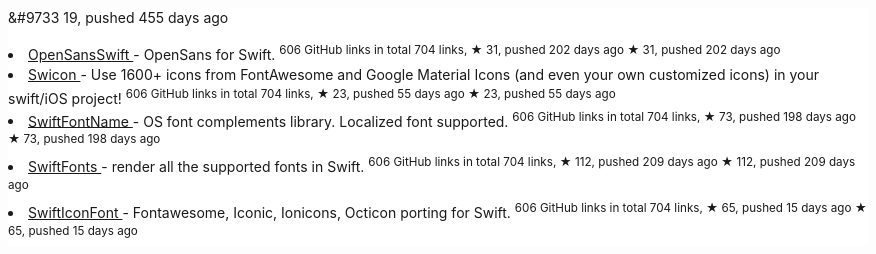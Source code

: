    &#9733 19, pushed 455 days ago
  </sup>
 </li>
 <li>
  <a href="https://github.com/hemantasapkota/OpenSansSwift">
   OpenSansSwift
  </a>
  - OpenSans for Swift.
  <sup>
   606 GitHub links in total 704 links, ★ 31, pushed 202 days ago
  </sup>
  <sup>
   &#9733 31, pushed 202 days ago
  </sup>
 </li>
 <li>
  <a href="https://github.com/UglyTroLL/Swicon">
   Swicon
  </a>
  - Use 1600+ icons from FontAwesome and Google Material Icons (and even your own customized icons) in your swift/iOS project!
  <sup>
   606 GitHub links in total 704 links, ★ 23, pushed 55 days ago
  </sup>
  <sup>
   &#9733 23, pushed 55 days ago
  </sup>
 </li>
 <li>
  <a href="https://github.com/morizotter/SwiftFontName">
   SwiftFontName
  </a>
  - OS font complements library. Localized font supported.
  <sup>
   606 GitHub links in total 704 links, ★ 73, pushed 198 days ago
  </sup>
  <sup>
   &#9733 73, pushed 198 days ago
  </sup>
 </li>
 <li>
  <a href="https://github.com/roadfire/SwiftFonts">
   SwiftFonts
  </a>
  - render all the supported fonts in Swift.
  <sup>
   606 GitHub links in total 704 links, ★ 112, pushed 209 days ago
  </sup>
  <sup>
   &#9733 112, pushed 209 days ago
  </sup>
 </li>
 <li>
  <a href="https://github.com/0x73/SwiftIconFont">
   SwiftIconFont
  </a>
  - Fontawesome, Iconic, Ionicons, Octicon porting for Swift.
  <sup>
   606 GitHub links in total 704 links, ★ 65, pushed 15 days ago
  </sup>
  <sup>
   &#9733 65, pushed 15 days ago
  </sup>
 </li>